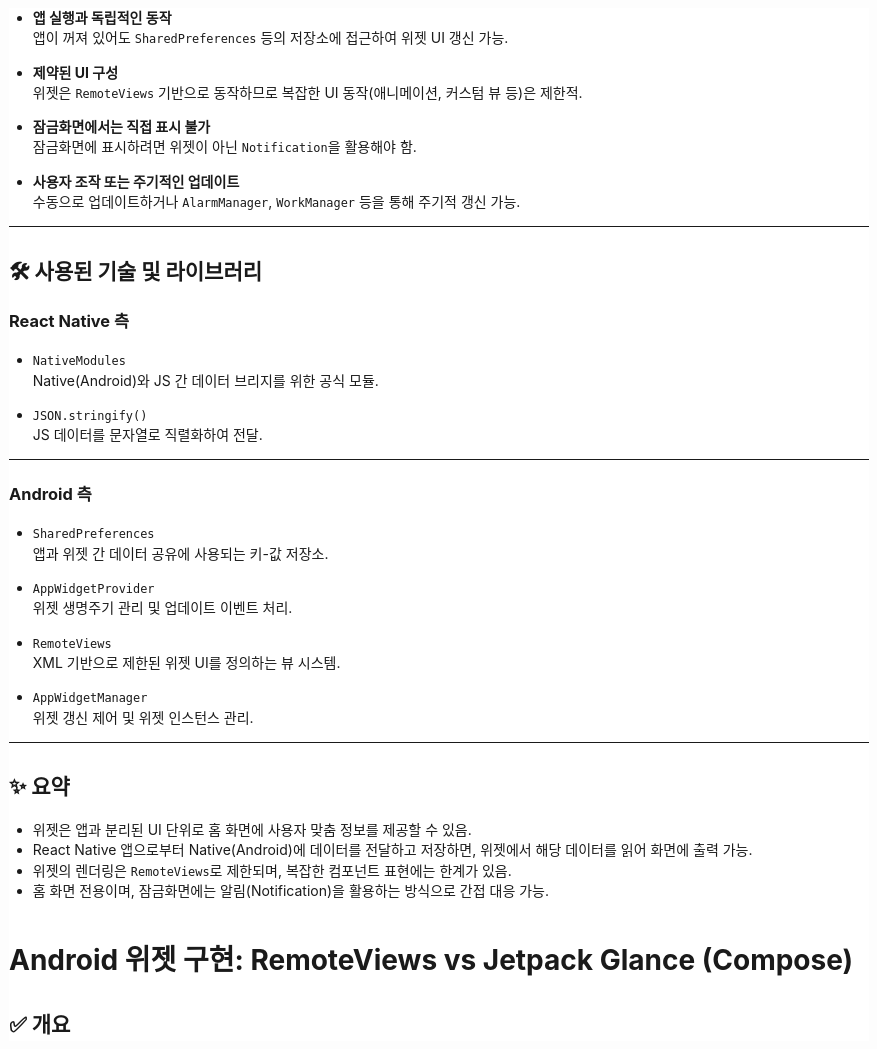 - **앱 실행과 독립적인 동작**  
  앱이 꺼져 있어도 `SharedPreferences` 등의 저장소에 접근하여 위젯 UI 갱신 가능.

- **제약된 UI 구성**  
  위젯은 `RemoteViews` 기반으로 동작하므로 복잡한 UI 동작(애니메이션, 커스텀 뷰 등)은 제한적.

- **잠금화면에서는 직접 표시 불가**  
  잠금화면에 표시하려면 위젯이 아닌 `Notification`을 활용해야 함.

- **사용자 조작 또는 주기적인 업데이트**  
  수동으로 업데이트하거나 `AlarmManager`, `WorkManager` 등을 통해 주기적 갱신 가능.

---

## 🛠 사용된 기술 및 라이브러리

### React Native 측

- `NativeModules`  
  Native(Android)와 JS 간 데이터 브리지를 위한 공식 모듈.

- `JSON.stringify()`  
  JS 데이터를 문자열로 직렬화하여 전달.

---

### Android 측

- `SharedPreferences`  
  앱과 위젯 간 데이터 공유에 사용되는 키-값 저장소.

- `AppWidgetProvider`  
  위젯 생명주기 관리 및 업데이트 이벤트 처리.

- `RemoteViews`  
  XML 기반으로 제한된 위젯 UI를 정의하는 뷰 시스템.

- `AppWidgetManager`  
  위젯 갱신 제어 및 위젯 인스턴스 관리.

---

## ✨ 요약

- 위젯은 앱과 분리된 UI 단위로 홈 화면에 사용자 맞춤 정보를 제공할 수 있음.
- React Native 앱으로부터 Native(Android)에 데이터를 전달하고 저장하면, 위젯에서 해당 데이터를 읽어 화면에 출력 가능.
- 위젯의 렌더링은 `RemoteViews`로 제한되며, 복잡한 컴포넌트 표현에는 한계가 있음.
- 홈 화면 전용이며, 잠금화면에는 알림(Notification)을 활용하는 방식으로 간접 대응 가능.


# Android 위젯 구현: RemoteViews vs Jetpack Glance (Compose)

## ✅ 개요
